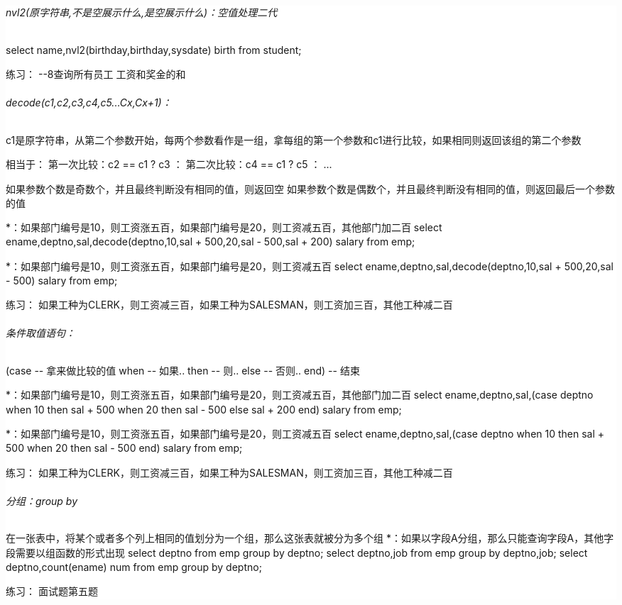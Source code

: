 ###### nvl2(原字符串,不是空展示什么,是空展示什么)：空值处理二代

select name,nvl2(birthday,birthday,sysdate) birth from student;

练习：
--8查询所有员工 工资和奖金的和  

###### decode(c1,c2,c3,c4,c5...Cx,Cx+1)：

c1是原字符串，从第二个参数开始，每两个参数看作是一组，拿每组的第一个参数和c1进行比较，如果相同则返回该组的第二个参数

相当于：
第一次比较：c2 == c1 ? c3 ：
第二次比较：c4 == c1 ? c5 ：
...

如果参数个数是奇数个，并且最终判断没有相同的值，则返回空
如果参数个数是偶数个，并且最终判断没有相同的值，则返回最后一个参数的值

*：如果部门编号是10，则工资涨五百，如果部门编号是20，则工资减五百，其他部门加二百
select ename,deptno,sal,decode(deptno,10,sal + 500,20,sal - 500,sal + 200) salary from emp;

*：如果部门编号是10，则工资涨五百，如果部门编号是20，则工资减五百
select ename,deptno,sal,decode(deptno,10,sal + 500,20,sal - 500) salary from emp;

练习：
如果工种为CLERK，则工资减三百，如果工种为SALESMAN，则工资加三百，其他工种减二百

###### 条件取值语句：

(case  -- 拿来做比较的值
when -- 如果..
then  -- 则..
else   -- 否则..
end)  -- 结束

*：如果部门编号是10，则工资涨五百，如果部门编号是20，则工资减五百，其他部门加二百
select ename,deptno,sal,(case deptno when 10 then sal + 500 when 20 then sal - 500 else sal + 200 end) salary from emp;

*：如果部门编号是10，则工资涨五百，如果部门编号是20，则工资减五百
select ename,deptno,sal,(case deptno when 10 then sal + 500 when 20 then sal - 500  end) salary from emp;

练习：
如果工种为CLERK，则工资减三百，如果工种为SALESMAN，则工资加三百，其他工种减二百

###### 分组：group by

在一张表中，将某个或者多个列上相同的值划分为一个组，那么这张表就被分为多个组
*：如果以字段A分组，那么只能查询字段A，其他字段需要以组函数的形式出现
select deptno from emp group by deptno;
select deptno,job from emp group by deptno,job;
select deptno,count(ename) num from emp group by deptno;

练习：
面试题第五题
